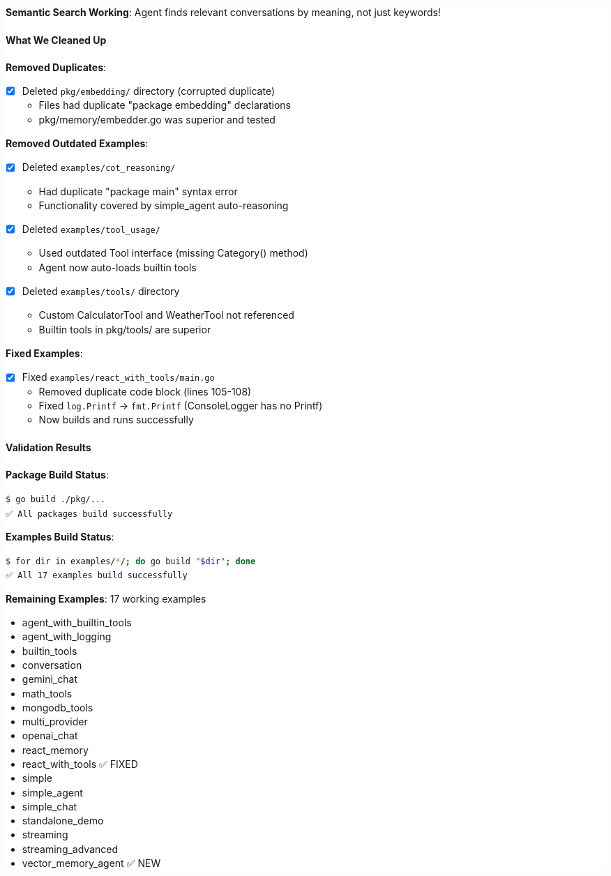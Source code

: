 **Semantic Search Working**: Agent finds relevant conversations by meaning, not just keywords!

#### What We Cleaned Up

**Removed Duplicates**:
- [x] Deleted `pkg/embedding/` directory (corrupted duplicate)
  - Files had duplicate "package embedding" declarations
  - pkg/memory/embedder.go was superior and tested
  
**Removed Outdated Examples**:
- [x] Deleted `examples/cot_reasoning/` 
  - Had duplicate "package main" syntax error
  - Functionality covered by simple_agent auto-reasoning
  
- [x] Deleted `examples/tool_usage/`
  - Used outdated Tool interface (missing Category() method)
  - Agent now auto-loads builtin tools
  
- [x] Deleted `examples/tools/` directory
  - Custom CalculatorTool and WeatherTool not referenced
  - Builtin tools in pkg/tools/ are superior

**Fixed Examples**:
- [x] Fixed `examples/react_with_tools/main.go`
  - Removed duplicate code block (lines 105-108)
  - Fixed `log.Printf` → `fmt.Printf` (ConsoleLogger has no Printf)
  - Now builds and runs successfully

#### Validation Results

**Package Build Status**:
```bash
$ go build ./pkg/...
✅ All packages build successfully
```

**Examples Build Status**:
```bash
$ for dir in examples/*/; do go build "$dir"; done
✅ All 17 examples build successfully
```

**Remaining Examples**: 17 working examples
- agent_with_builtin_tools
- agent_with_logging
- builtin_tools
- conversation
- gemini_chat
- math_tools
- mongodb_tools
- multi_provider
- openai_chat
- react_memory
- react_with_tools ✅ FIXED
- simple
- simple_agent
- simple_chat
- standalone_demo
- streaming
- streaming_advanced
- vector_memory_agent ✅ NEW
